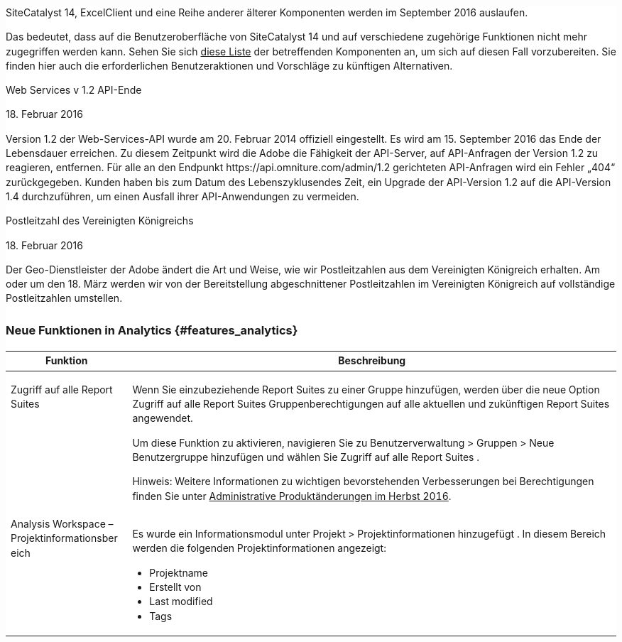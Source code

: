    <td colname="col2"> <p>SiteCatalyst 14, ExcelClient und eine Reihe anderer älterer Komponenten werden im September 2016 auslaufen. </p> <p>Das bedeutet, dass auf die Benutzeroberfläche von SiteCatalyst 14 und auf verschiedene zugehörige Funktionen nicht mehr zugegriffen werden kann. Sehen Sie sich <a href="https://marketing.adobe.com/resources/help/en_US/sc/user/upgr_home.html" format="https" scope="external">diese Liste</a> der betreffenden Komponenten an, um sich auf diesen Fall vorzubereiten. Sie finden hier auch die erforderlichen Benutzeraktionen und Vorschläge zu künftigen Alternativen. </p> </td> 
  </tr> 
  <tr> 
   <td colname="col1"> <p>Web Services v 1.2 API-Ende </p> </td> 
   <td colname="col02"> <p>18. Februar 2016 </p> </td> 
   <td colname="col2"> <p>Version 1.2 der Web-Services-API wurde am 20. Februar 2014 offiziell eingestellt. Es wird am 15. September 2016 das Ende der Lebensdauer erreichen. Zu diesem Zeitpunkt wird die Adobe die Fähigkeit der API-Server, auf API-Anfragen der Version 1.2 zu reagieren, entfernen. Für alle an den Endpunkt <span class="filepath">https://api.omniture.com/admin/1.2</span> gerichteten API-Anfragen wird ein Fehler „404“ zurückgegeben. Kunden haben bis zum Datum des Lebenszyklusendes Zeit, ein Upgrade der API-Version 1.2 auf die API-Version 1.4 durchzuführen, um einen Ausfall ihrer API-Anwendungen zu vermeiden. 
     <!--https://jira.corp.adobe.com/browse/AN-118670--></p> </td> 
  </tr> 
  <tr> 
   <td colname="col1"> <p>Postleitzahl des Vereinigten Königreichs </p> </td> 
   <td colname="col02"> <p>18. Februar 2016 </p> </td> 
   <td colname="col2"> <p>Der Geo-Dienstleister der Adobe ändert die Art und Weise, wie wir Postleitzahlen aus dem Vereinigten Königreich erhalten. Am oder um den 18. März werden wir von der Bereitstellung abgeschnittener Postleitzahlen im Vereinigten Königreich auf vollständige Postleitzahlen umstellen. </p> </td> 
  </tr> 
 </tbody> 
</table>

### Neue Funktionen in Analytics {#features_analytics}

<table id="table_91D1FD20C4C1411292252364328677AF"> 
 <thead> 
  <tr> 
   <th colname="col1" class="entry"> Funktion </th> 
   <th colname="col2" class="entry"> Beschreibung </th> 
  </tr> 
 </thead>
 <tbody> 
  <tr> 
   <td colname="col1"> <p>Zugriff auf alle Report Suites </p> </td> 
   <td colname="col2"> <p>Wenn Sie einzubeziehende Report Suites zu einer Gruppe hinzufügen, werden über die neue Option <span class="uicontrol">Zugriff auf alle Report Suites</span> Gruppenberechtigungen auf alle aktuellen und zukünftigen Report Suites angewendet. </p> <p>Um diese Funktion zu aktivieren, navigieren Sie zu <span class="uicontrol">Benutzerverwaltung</span> &gt; <span class="uicontrol">Gruppen</span> &gt; <span class="uicontrol">Neue Benutzergruppe hinzufügen</span> und wählen Sie <span class="uicontrol">Zugriff auf alle Report Suites </span>. </p> <p> <p class="important">Hinweis: Weitere Informationen zu wichtigen bevorstehenden Verbesserungen bei Berechtigungen finden Sie unter <a href="https://marketing.adobe.com/resources/help/en_US/reference/permissions-changes.html" format="html" scope="external">Administrative Produktänderungen im Herbst 2016</a>. </p> </p> </td> 
  </tr> 
  <tr> 
   <td colname="col1"> Analysis Workspace – Projektinformationsbereich </td> 
   <td colname="col2"> <p>Es wurde ein Informationsmodul unter <span class="uicontrol">Projekt</span> &gt; <span class="uicontrol">Projektinformationen</span> hinzugefügt . In diesem Bereich werden die folgenden Projektinformationen angezeigt: 
     <!--(https://jira.corp.adobe.com/browse/AN-125284)--></p> <p> 
     <ul id="ul_AC21E32F5F6E4B2480455AE681F56BAB"> 
      <li id="li_F88988131A834E6BAC006ADD20E4EFB4">Projektname </li> 
      <li id="li_42A12F6368704CE1916E8B31FA2ECE37">Erstellt von </li> 
      <li id="li_E7E6A02B373A487699BE1CEA4E938F3F">Last modified </li> 
      <li id="li_212CE5A04D84449281CD8D78CD49F981">Tags </li> 